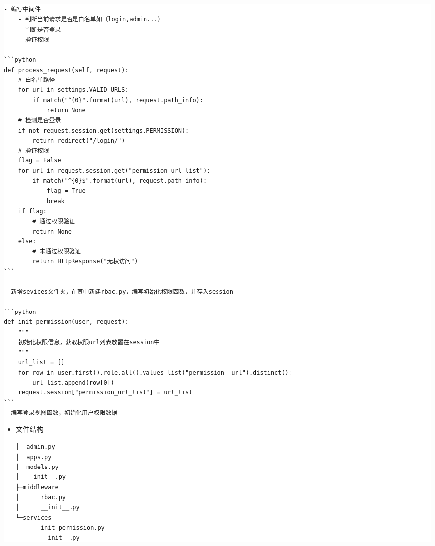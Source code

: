 	- 编写中间件
		- 判断当前请求是否是白名单如（login,admin...）
		- 判断是否登录
		- 验证权限

	```python
	def process_request(self, request):
	    # 白名单路径
	    for url in settings.VALID_URLS:
	        if match("^{0}".format(url), request.path_info):
	            return None
	    # 检测是否登录
	    if not request.session.get(settings.PERMISSION):
	        return redirect("/login/")
	    # 验证权限
	    flag = False
	    for url in request.session.get("permission_url_list"):
	        if match("^{0}$".format(url), request.path_info):
	            flag = True
	            break
	    if flag:
	        # 通过权限验证
	        return None
	    else:
	        # 未通过权限验证
	        return HttpResponse("无权访问")
	```

	- 新增sevices文件夹，在其中新建rbac.py，编写初始化权限函数，并存入session

	```python
	def init_permission(user, request):
	    """
	    初始化权限信息，获取权限url列表放置在session中
	    """
	    url_list = []
	    for row in user.first().role.all().values_list("permission__url").distinct():
	        url_list.append(row[0])
	    request.session["permission_url_list"] = url_list
	```
	- 编写登录视图函数，初始化用户权限数据
- 文件结构

	```
	│  admin.py
	│  apps.py
	│  models.py
	│  __init__.py
	├─middleware
	│      rbac.py
	│      __init__.py
	└─services
	       init_permission.py
	       __init__.py
	```

